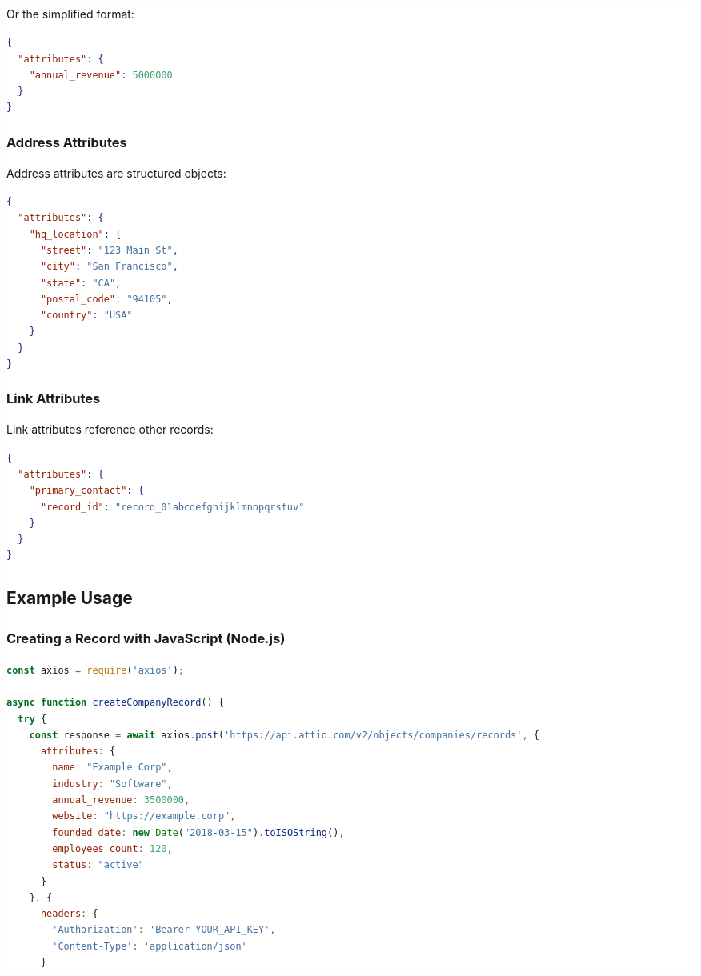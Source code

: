 Or the simplified format:

```json
{
  "attributes": {
    "annual_revenue": 5000000
  }
}
```

### Address Attributes

Address attributes are structured objects:

```json
{
  "attributes": {
    "hq_location": {
      "street": "123 Main St",
      "city": "San Francisco",
      "state": "CA",
      "postal_code": "94105",
      "country": "USA"
    }
  }
}
```

### Link Attributes

Link attributes reference other records:

```json
{
  "attributes": {
    "primary_contact": {
      "record_id": "record_01abcdefghijklmnopqrstuv"
    }
  }
}
```

## Example Usage

### Creating a Record with JavaScript (Node.js)

```javascript
const axios = require('axios');

async function createCompanyRecord() {
  try {
    const response = await axios.post('https://api.attio.com/v2/objects/companies/records', {
      attributes: {
        name: "Example Corp",
        industry: "Software",
        annual_revenue: 3500000,
        website: "https://example.corp",
        founded_date: new Date("2018-03-15").toISOString(),
        employees_count: 120,
        status: "active"
      }
    }, {
      headers: {
        'Authorization': 'Bearer YOUR_API_KEY',
        'Content-Type': 'application/json'
      }
```